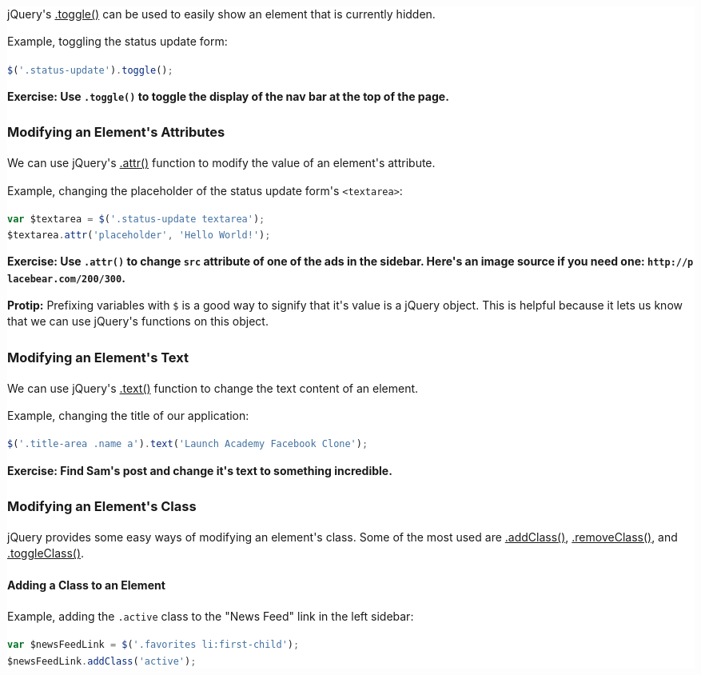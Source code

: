 jQuery's [.toggle()](https://api.jquery.com/toggle/) can be used to easily show
an element that is currently hidden.

Example, toggling the status update form:

```javascript
$('.status-update').toggle();
```

**Exercise: Use `.toggle()` to toggle the display of the nav bar at the top of the page.**

### Modifying an Element's Attributes

We can use jQuery's [.attr()](https://api.jquery.com/attr/) function to modify
the value of an element's attribute.

Example, changing the placeholder of the status update form's `<textarea>`:

```javascript
var $textarea = $('.status-update textarea');
$textarea.attr('placeholder', 'Hello World!');
```

**Exercise: Use `.attr()` to change `src` attribute of one of the ads in the sidebar. Here's an image source if you need one: `http://placebear.com/200/300`.**

**Protip:** Prefixing variables with `$` is a good way to signify that it's value
is a jQuery object. This is helpful because it lets us know that we can use
jQuery's functions on this object.

### Modifying an Element's Text

We can use jQuery's [.text()](http://api.jquery.com/text/) function to change
the text content of an element.

Example, changing the title of our application:

```javascript
$('.title-area .name a').text('Launch Academy Facebook Clone');
```

**Exercise: Find Sam's post and change it's text to something incredible.**

### Modifying an Element's Class

jQuery provides some easy ways of modifying an element's class. Some of the most
used are [.addClass()](http://api.jquery.com/addclass/), [.removeClass()](https://api.jquery.com/removeClass/),
and [.toggleClass()](https://api.jquery.com/toggleClass/).

#### Adding a Class to an Element

Example, adding the `.active` class to the "News Feed" link in the left sidebar:

```javascript
var $newsFeedLink = $('.favorites li:first-child');
$newsFeedLink.addClass('active');
```
